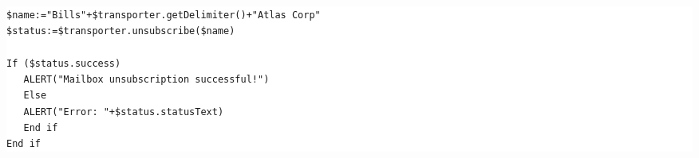 ```4d
$name:="Bills"+$transporter.getDelimiter()+"Atlas Corp"
$status:=$transporter.unsubscribe($name)

If ($status.success)
   ALERT("Mailbox unsubscription successful!")
   Else
   ALERT("Error: "+$status.statusText)
   End if
End if
```










<style> h2 { background: #d9ebff;}</style>

